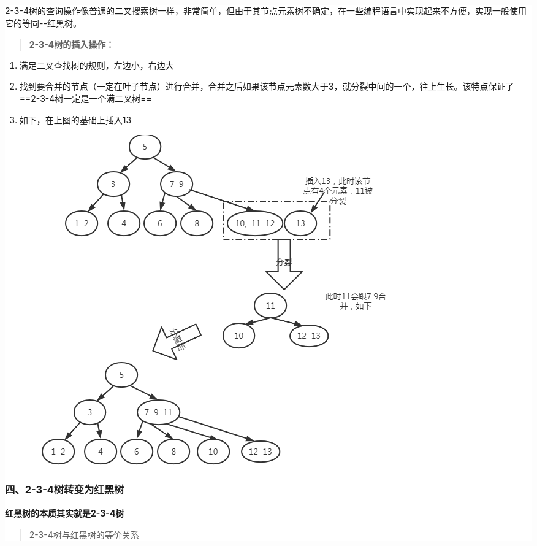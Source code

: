 2-3-4树的查询操作像普通的二叉搜索树一样，非常简单，但由于其节点元素树不确定，在一些编程语言中实现起来不方便，实现一般使用它的等同--红黑树。

> **2-3-4树的插入操作：**

1. 满足二叉查找树的规则，左边小，右边大
2. 找到要合并的节点（一定在叶子节点）进行合并，合并之后如果该节点元素数大于3，就分裂中间的一个，往上生长。该特点保证了==2-3-4树一定是一个满二叉树==
3. 如下，在上图的基础上插入13

   ![1615554657788](assets/1615554657788.png)

### 四、2-3-4树转变为红黑树

**红黑树的本质其实就是2-3-4树**

> 2-3-4树与红黑树的等价关系

